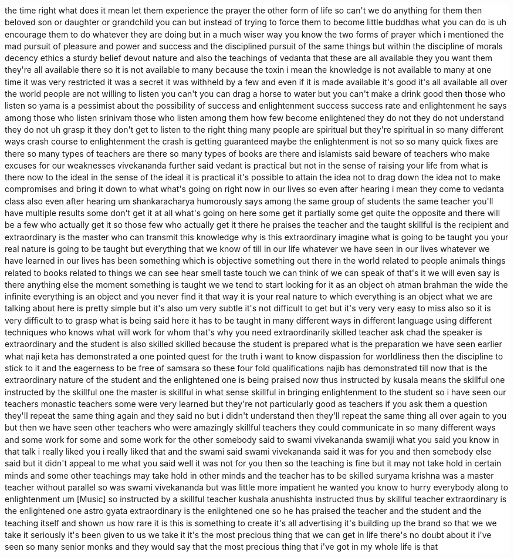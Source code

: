 the time right what does it mean let them experience the prayer the other form of life so can't we do anything for them then beloved son or daughter or grandchild you can but instead of trying to force them to become little buddhas what you can do is uh encourage them to do whatever they are doing but in a much wiser way you know the two forms of prayer which i mentioned the mad pursuit of pleasure and power and success and the disciplined pursuit of the same things but within the discipline of morals decency ethics a sturdy belief devout nature and also the teachings of vedanta that these are all available they you want them they're all available there so it is not available to many because the toxin i mean the knowledge is not available to many at one time it was very restricted it was a secret it was withheld by a few and even if it is made available it's good it's all available all over the world people are not willing to listen you can't you can drag a horse to water but you can't make a drink good then those who listen so yama is a pessimist about the possibility of success and enlightenment success success rate and enlightenment he says among those who listen srinivam those who listen among them how few become enlightened they do not they do not understand they do not uh grasp it they don't get to listen to the right thing many people are spiritual but they're spiritual in so many different ways crash course to enlightenment the crash is getting guaranteed maybe the enlightenment is not so so many quick fixes are there so many types of teachers are there so many types of books are there and islamists said beware of teachers who make excuses for our weaknesses vivekananda further said vedant is practical but not in the sense of raising your life from what is there now to the ideal in the sense of the ideal it is practical it's possible to attain the idea not to drag down the idea not to make compromises and bring it down to what what's going on right now in our lives so even after hearing i mean they come to vedanta class also even after hearing um shankaracharya humorously says among the same group of students the same teacher you'll have multiple results some don't get it at all what's going on here some get it partially some get quite the opposite and there will be a few who actually get it so those few who actually get it there he praises the teacher and the taught skillful is the recipient and extraordinary is the master who can transmit this knowledge why is this extraordinary imagine what is going to be taught you your real nature is going to be taught but everything that we know of till in our life whatever we have seen in our lives whatever we have learned in our lives has been something which is objective something out there in the world related to people animals things related to books related to things we can see hear smell taste touch we can think of we can speak of that's it we will even say is there anything else the moment something is taught we we tend to start looking for it as an object oh atman brahman the wide the infinite everything is an object and you never find it that way it is your real nature to which everything is an object what we are talking about here is pretty simple but it's also um very subtle it's not difficult to get but it's very very easy to miss also so it is very difficult to to grasp what is being said here it has to be taught in many different ways in different language using different techniques who knows what will work for whom that's why you need extraordinarily skilled teacher ask chad the speaker is extraordinary and the student is also skilled skilled because the student is prepared what is the preparation we have seen earlier what naji keta has demonstrated a one pointed quest for the truth i want to know dispassion for worldliness then the discipline to stick to it and the eagerness to be free of samsara so these four fold qualifications najib has demonstrated till now that is the extraordinary nature of the student and the enlightened one is being praised now thus instructed by kusala means the skillful one instructed by the skillful one the master is skillful in what sense skillful in bringing enlightenment to the student so i have seen our teachers monastic teachers some were very learned but they're not particularly good as teachers if you ask them a question they'll repeat the same thing again and they said no but i didn't understand then they'll repeat the same thing all over again to you but then we have seen other teachers who were amazingly skillful teachers they could communicate in so many different ways and some work for some and some work for the other somebody said to swami vivekananda swamiji what you said you know in that talk i really liked you i really liked that and the swami said swami vivekananda said it was for you and then somebody else said but it didn't appeal to me what you said well it was not for you then so the teaching is fine but it may not take hold in certain minds and some other teachings may take hold in other minds and the teacher has to be skilled suryama krishna was a master teacher without parallel so was swami vivekananda but was little more impatient he wanted you know to hurry everybody along to enlightenment um [Music] so instructed by a skillful teacher kushala anushishta instructed thus by skillful teacher extraordinary is the enlightened one astro gyata extraordinary is the enlightened one so he has praised the teacher and the student and the teaching itself and shown us how rare it is this is something to create it's all advertising it's building up the brand so that we we take it seriously it's been given to us we take it it's the most precious thing that we can get in life there's no doubt about it i've seen so many senior monks and they would say that the most precious thing that i've got in my whole life is that